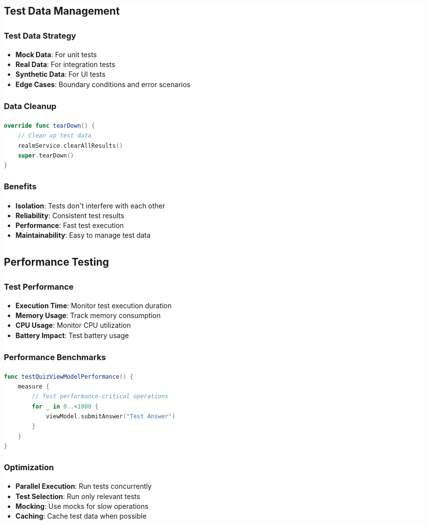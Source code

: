 ## Test Data Management

### Test Data Strategy
- **Mock Data**: For unit tests
- **Real Data**: For integration tests
- **Synthetic Data**: For UI tests
- **Edge Cases**: Boundary conditions and error scenarios

### Data Cleanup
```swift
override func tearDown() {
    // Clean up test data
    realmService.clearAllResults()
    super.tearDown()
}
```

### Benefits
- **Isolation**: Tests don't interfere with each other
- **Reliability**: Consistent test results
- **Performance**: Fast test execution
- **Maintainability**: Easy to manage test data

## Performance Testing

### Test Performance
- **Execution Time**: Monitor test execution duration
- **Memory Usage**: Track memory consumption
- **CPU Usage**: Monitor CPU utilization
- **Battery Impact**: Test battery usage

### Performance Benchmarks
```swift
func testQuizViewModelPerformance() {
    measure {
        // Test performance-critical operations
        for _ in 0..<1000 {
            viewModel.submitAnswer("Test Answer")
        }
    }
}
```

### Optimization
- **Parallel Execution**: Run tests concurrently
- **Test Selection**: Run only relevant tests
- **Mocking**: Use mocks for slow operations
- **Caching**: Cache test data when possible
